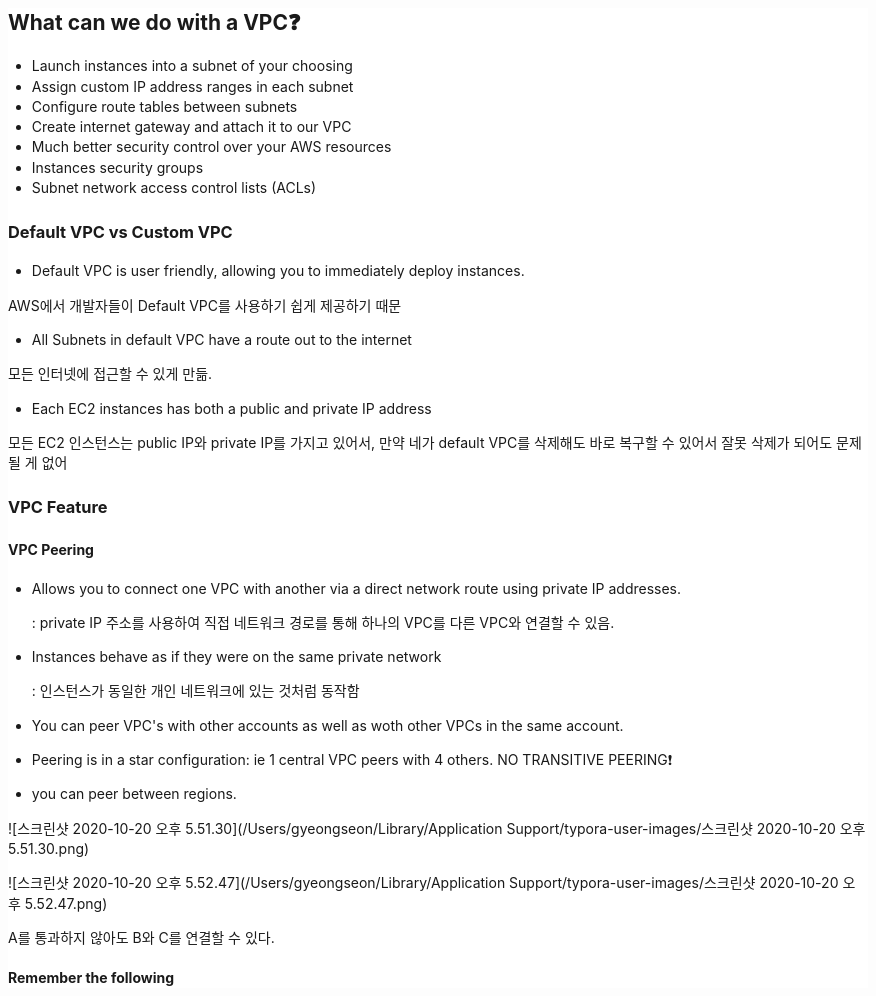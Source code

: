 
## What can we do with a VPC❓ 

- Launch instances into a subnet of your choosing
- Assign custom IP address ranges in each subnet
- Configure route tables between subnets
- Create internet gateway and attach it to our VPC
- Much better security control over your AWS resources
- Instances security groups
- Subnet network access control lists (ACLs)



### Default VPC vs Custom VPC

- Default VPC is user friendly, allowing you to immediately deploy instances.

AWS에서 개발자들이 Default VPC를 사용하기 쉽게 제공하기 때문

- All Subnets in default VPC have a route out to the internet

모든 인터넷에 접근할 수 있게 만듦.

- Each EC2 instances has both a public and private IP address

모든 EC2 인스턴스는 public IP와 private IP를 가지고 있어서, 만약 네가 default VPC를 삭제해도 바로 복구할 수 있어서 잘못 삭제가 되어도 문제될 게 없어 





### VPC Feature

#### VPC Peering

- Allows you to connect one VPC with another via a direct network route using private IP addresses.

  : private IP 주소를 사용하여 직접 네트워크 경로를 통해 하나의 VPC를 다른 VPC와 연결할 수 있음.

- Instances behave as if they were on the same private network

  : 인스턴스가 동일한 개인 네트워크에 있는 것처럼 동작함

- You can peer VPC's with other accounts as well as woth other VPCs in the same account.

- Peering is in a star configuration: ie 1 central VPC peers with 4 others. NO TRANSITIVE PEERING❗️ 

- you can peer between regions.



![스크린샷 2020-10-20 오후 5.51.30](/Users/gyeongseon/Library/Application Support/typora-user-images/스크린샷 2020-10-20 오후 5.51.30.png)

![스크린샷 2020-10-20 오후 5.52.47](/Users/gyeongseon/Library/Application Support/typora-user-images/스크린샷 2020-10-20 오후 5.52.47.png)

A를 통과하지 않아도 B와 C를 연결할 수 있다.



#### Remember the following
